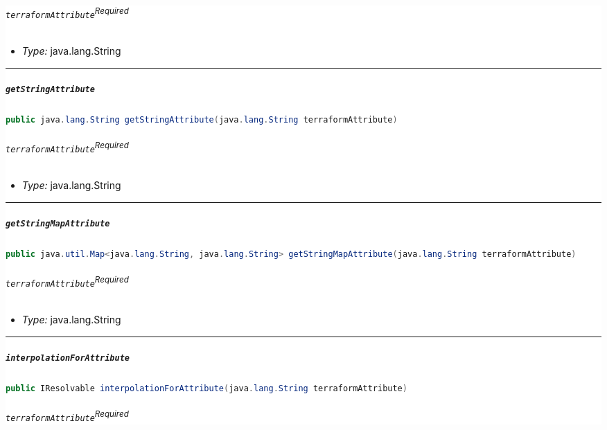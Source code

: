###### `terraformAttribute`<sup>Required</sup> <a name="terraformAttribute" id="rhizo-co-terraform-provider-oci.dataOciAdmRemediationRecipes.DataOciAdmRemediationRecipes.getNumberMapAttribute.parameter.terraformAttribute"></a>

- *Type:* java.lang.String

---

##### `getStringAttribute` <a name="getStringAttribute" id="rhizo-co-terraform-provider-oci.dataOciAdmRemediationRecipes.DataOciAdmRemediationRecipes.getStringAttribute"></a>

```java
public java.lang.String getStringAttribute(java.lang.String terraformAttribute)
```

###### `terraformAttribute`<sup>Required</sup> <a name="terraformAttribute" id="rhizo-co-terraform-provider-oci.dataOciAdmRemediationRecipes.DataOciAdmRemediationRecipes.getStringAttribute.parameter.terraformAttribute"></a>

- *Type:* java.lang.String

---

##### `getStringMapAttribute` <a name="getStringMapAttribute" id="rhizo-co-terraform-provider-oci.dataOciAdmRemediationRecipes.DataOciAdmRemediationRecipes.getStringMapAttribute"></a>

```java
public java.util.Map<java.lang.String, java.lang.String> getStringMapAttribute(java.lang.String terraformAttribute)
```

###### `terraformAttribute`<sup>Required</sup> <a name="terraformAttribute" id="rhizo-co-terraform-provider-oci.dataOciAdmRemediationRecipes.DataOciAdmRemediationRecipes.getStringMapAttribute.parameter.terraformAttribute"></a>

- *Type:* java.lang.String

---

##### `interpolationForAttribute` <a name="interpolationForAttribute" id="rhizo-co-terraform-provider-oci.dataOciAdmRemediationRecipes.DataOciAdmRemediationRecipes.interpolationForAttribute"></a>

```java
public IResolvable interpolationForAttribute(java.lang.String terraformAttribute)
```

###### `terraformAttribute`<sup>Required</sup> <a name="terraformAttribute" id="rhizo-co-terraform-provider-oci.dataOciAdmRemediationRecipes.DataOciAdmRemediationRecipes.interpolationForAttribute.parameter.terraformAttribute"></a>

